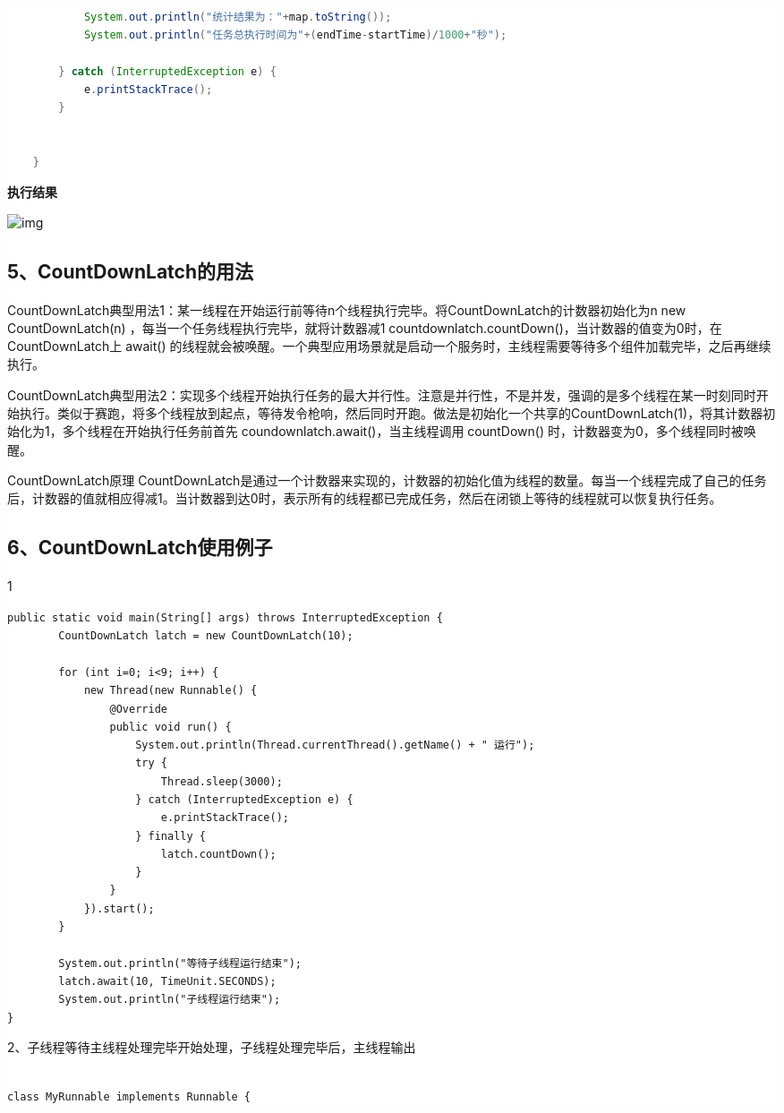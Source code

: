 ```java
            System.out.println("统计结果为："+map.toString());
            System.out.println("任务总执行时间为"+(endTime-startTime)/1000+"秒");

        } catch (InterruptedException e) {
            e.printStackTrace();
        }


    }

```

**执行结果**

![img](https://pic3.zhimg.com/80/v2-05fcd26ad1559a71370a32ad4c43887e_720w.jpg)

## 5、CountDownLatch的用法

CountDownLatch典型用法1：某一线程在开始运行前等待n个线程执行完毕。将CountDownLatch的计数器初始化为n new CountDownLatch(n) ，每当一个任务线程执行完毕，就将计数器减1 countdownlatch.countDown()，当计数器的值变为0时，在CountDownLatch上 await() 的线程就会被唤醒。一个典型应用场景就是启动一个服务时，主线程需要等待多个组件加载完毕，之后再继续执行。

CountDownLatch典型用法2：实现多个线程开始执行任务的最大并行性。注意是并行性，不是并发，强调的是多个线程在某一时刻同时开始执行。类似于赛跑，将多个线程放到起点，等待发令枪响，然后同时开跑。做法是初始化一个共享的CountDownLatch(1)，将其计数器初始化为1，多个线程在开始执行任务前首先 coundownlatch.await()，当主线程调用 countDown() 时，计数器变为0，多个线程同时被唤醒。

CountDownLatch原理
CountDownLatch是通过一个计数器来实现的，计数器的初始化值为线程的数量。每当一个线程完成了自己的任务后，计数器的值就相应得减1。当计数器到达0时，表示所有的线程都已完成任务，然后在闭锁上等待的线程就可以恢复执行任务。 



## 6、CountDownLatch使用例子

1

```
public static void main(String[] args) throws InterruptedException {
        CountDownLatch latch = new CountDownLatch(10);

        for (int i=0; i<9; i++) {
            new Thread(new Runnable() {
                @Override
                public void run() {
                    System.out.println(Thread.currentThread().getName() + " 运行");
                    try {
                        Thread.sleep(3000);
                    } catch (InterruptedException e) {
                        e.printStackTrace();
                    } finally {
                        latch.countDown();
                    }
                }
            }).start();
        }
     
        System.out.println("等待子线程运行结束");
        latch.await(10, TimeUnit.SECONDS);
        System.out.println("子线程运行结束");
}
```
2、子线程等待主线程处理完毕开始处理，子线程处理完毕后，主线程输出
```

class MyRunnable implements Runnable {

```